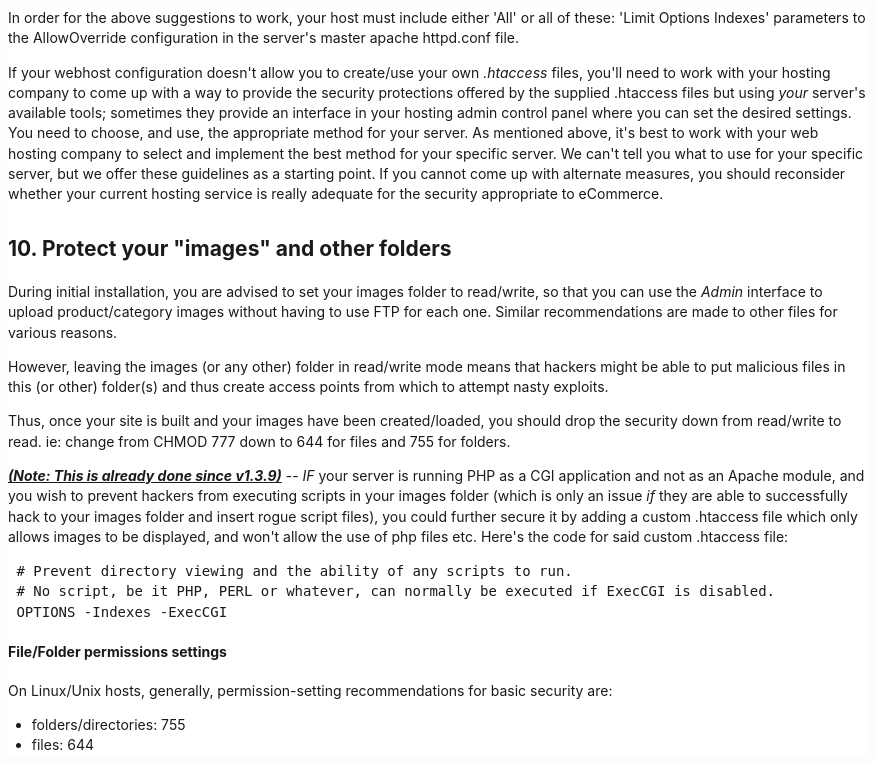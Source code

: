 </pre>

In order for the above suggestions to work, your host must include either 'All' or all of these: 'Limit Options Indexes' parameters to the AllowOverride configuration in the server's master apache httpd.conf file.

If your webhost configuration doesn't allow you to create/use your own _.htaccess_ files, you'll need to work with your hosting company to come up with a way to provide the security protections offered by the supplied .htaccess files but using *your* server's available tools; sometimes they provide an interface in your hosting admin control panel where you can set the desired settings. You need to choose, and use, the appropriate method for your server. As mentioned above, it's best to work with your web hosting company to select and implement the best method for your specific server. We can't tell you what to use for your specific server, but we offer these guidelines as a starting point. If you cannot come up with alternate measures, you should reconsider whether your current hosting service is really adequate for the security appropriate to eCommerce.

<a id="10._Disable_.22Allow_Guest_To_Tell_A_Friend.22_feature" name="10._Disable_.22Allow_Guest_To_Tell_A_Friend.22_feature"></a>

## 10\. Protect your "images" and other folders

During initial installation, you are advised to set your images folder to read/write, so that you can use the _Admin_ interface to upload product/category images without having to use FTP for each one. Similar recommendations are made to other files for various reasons.

However, leaving the images (or any other) folder in read/write mode means that hackers might be able to put malicious files in this (or other) folder(s) and thus create access points from which to attempt nasty exploits.

Thus, once your site is built and your images have been created/loaded, you should drop the security down from read/write to read. ie: change from CHMOD 777 down to 644 for files and 755 for folders.

<u>**_(Note: This is already done since v1.3.9)_**</u> -- *IF* your server is running PHP as a CGI application and not as an Apache module, and you wish to prevent hackers from executing scripts in your images folder (which is only an issue *if* they are able to successfully hack to your images folder and insert rogue script files), you could further secure it by adding a custom .htaccess file which only allows images to be displayed, and won't allow the use of php files etc. Here's the code for said custom .htaccess file:

<pre> <span class="Code"># Prevent directory viewing and the ability of any scripts to run.  
 # No script, be it PHP, PERL or whatever, can normally be executed if ExecCGI is disabled.  
 OPTIONS -Indexes -ExecCGI</span>  
</pre>

<a id="File.2FFolder_permissions_settings" name="File.2FFolder_permissions_settings"></a>

#### File/Folder permissions settings

On Linux/Unix hosts, generally, permission-setting recommendations for basic security are:

*   folders/directories: 755
*   files: 644
